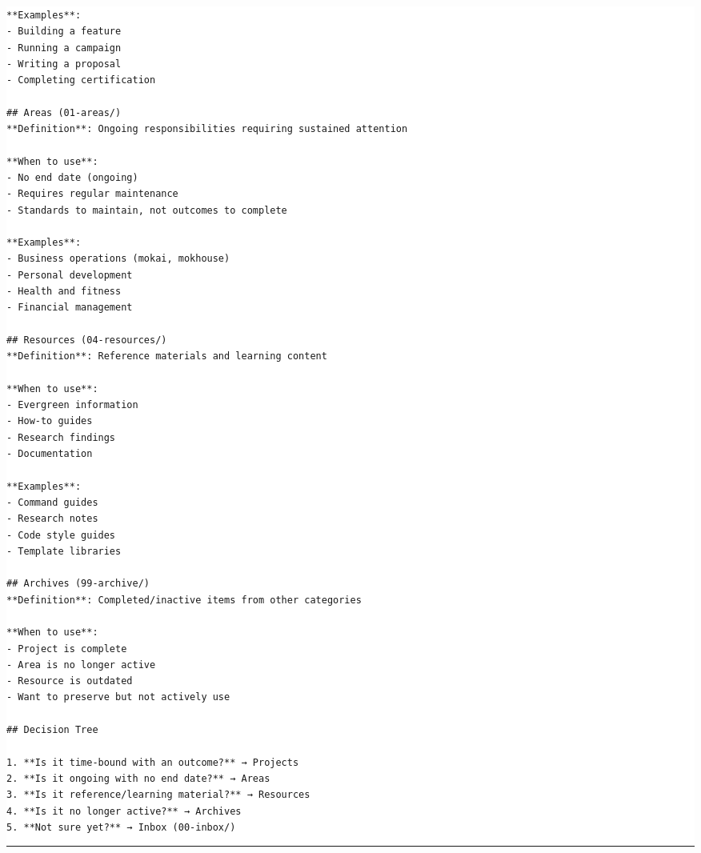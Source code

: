 ```
**Examples**:
- Building a feature
- Running a campaign
- Writing a proposal
- Completing certification

## Areas (01-areas/)
**Definition**: Ongoing responsibilities requiring sustained attention

**When to use**:
- No end date (ongoing)
- Requires regular maintenance
- Standards to maintain, not outcomes to complete

**Examples**:
- Business operations (mokai, mokhouse)
- Personal development
- Health and fitness
- Financial management

## Resources (04-resources/)
**Definition**: Reference materials and learning content

**When to use**:
- Evergreen information
- How-to guides
- Research findings
- Documentation

**Examples**:
- Command guides
- Research notes
- Code style guides
- Template libraries

## Archives (99-archive/)
**Definition**: Completed/inactive items from other categories

**When to use**:
- Project is complete
- Area is no longer active
- Resource is outdated
- Want to preserve but not actively use

## Decision Tree

1. **Is it time-bound with an outcome?** → Projects
2. **Is it ongoing with no end date?** → Areas
3. **Is it reference/learning material?** → Resources
4. **Is it no longer active?** → Archives
5. **Not sure yet?** → Inbox (00-inbox/)
```

---